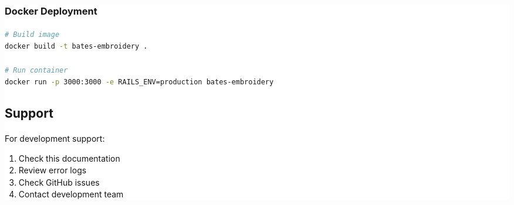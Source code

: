 ### Docker Deployment
```bash
# Build image
docker build -t bates-embroidery .

# Run container
docker run -p 3000:3000 -e RAILS_ENV=production bates-embroidery
```

## Support

For development support:
1. Check this documentation
2. Review error logs
3. Check GitHub issues
4. Contact development team